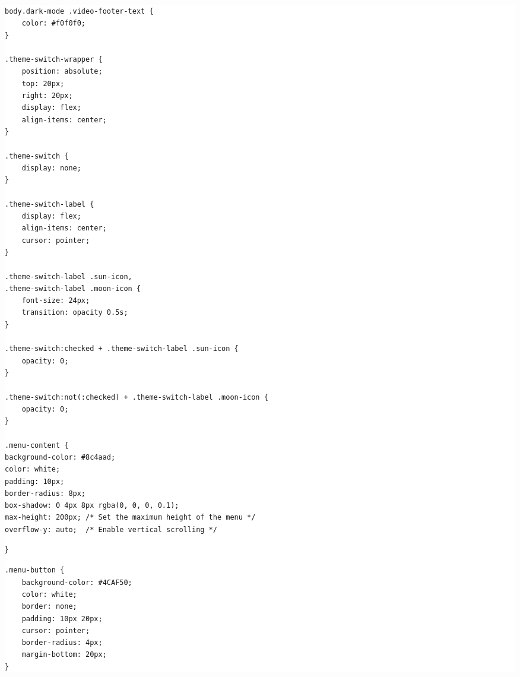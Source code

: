     body.dark-mode .video-footer-text {
        color: #f0f0f0;
    }

    .theme-switch-wrapper {
        position: absolute;
        top: 20px;
        right: 20px;
        display: flex;
        align-items: center;
    }

    .theme-switch {
        display: none;
    }

    .theme-switch-label {
        display: flex;
        align-items: center;
        cursor: pointer;
    }

    .theme-switch-label .sun-icon,
    .theme-switch-label .moon-icon {
        font-size: 24px;
        transition: opacity 0.5s;
    }

    .theme-switch:checked + .theme-switch-label .sun-icon {
        opacity: 0;
    }

    .theme-switch:not(:checked) + .theme-switch-label .moon-icon {
        opacity: 0;
    }

    .menu-content {
    background-color: #8c4aad;
    color: white;
    padding: 10px;
    border-radius: 8px;
    box-shadow: 0 4px 8px rgba(0, 0, 0, 0.1);
    max-height: 200px; /* Set the maximum height of the menu */
    overflow-y: auto;  /* Enable vertical scrolling */
}


    .menu-button {
        background-color: #4CAF50;
        color: white;
        border: none;
        padding: 10px 20px;
        cursor: pointer;
        border-radius: 4px;
        margin-bottom: 20px;
    }

